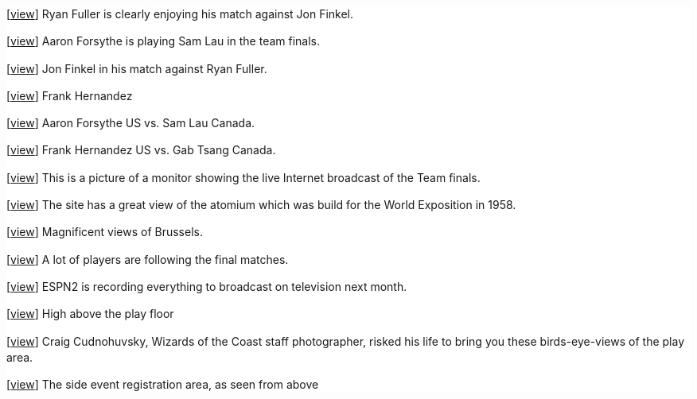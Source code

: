 
[[view](http://magic.wizards.com/sites/mtg/files/image_legacy_migration/sideboard/WORLDS2000/images/458.jpg "Ryan Fuller is clearly enjoying his match against Jon Finkel.")] Ryan Fuller is clearly enjoying his match against Jon Finkel.


[[view](http://magic.wizards.com/sites/mtg/files/image_legacy_migration/sideboard/WORLDS2000/images/459.jpg "Aaron Forsythe is playing Sam Lau in the team finals.")] Aaron Forsythe is playing Sam Lau in the team finals.


[[view](http://magic.wizards.com/sites/mtg/files/image_legacy_migration/sideboard/WORLDS2000/images/460.jpg "Jon Finkel in his match against Ryan Fuller.")] Jon Finkel in his match against Ryan Fuller.


[[view](http://magic.wizards.com/sites/mtg/files/image_legacy_migration/sideboard/WORLDS2000/images/461.jpg "Frank Hernandez")] Frank Hernandez


[[view](http://magic.wizards.com/sites/mtg/files/image_legacy_migration/sideboard/WORLDS2000/images/462.jpg "Aaron Forsythe US vs. Sam Lau Canada.")] Aaron Forsythe US vs. Sam Lau Canada.


[[view](http://magic.wizards.com/sites/mtg/files/image_legacy_migration/sideboard/WORLDS2000/images/463.jpg "Frank Hernandez US vs. Gab Tsang Canada.")] Frank Hernandez US vs. Gab Tsang Canada.


[[view](http://magic.wizards.com/sites/mtg/files/image_legacy_migration/sideboard/WORLDS2000/images/Broadcast.jpg "This is a picture of a monitor showing the live Internet broadcast of the Team finals.")] This is a picture of a monitor showing the live Internet broadcast of the Team finals.


[[view](http://magic.wizards.com/sites/mtg/files/image_legacy_migration/sideboard/WORLDS2000/images/452.jpg "The site has a great view of the atomium which was build for the World Exposition in 1958.")] The site has a great view of the atomium which was build for the World Exposition in 1958.


[[view](http://magic.wizards.com/sites/mtg/files/image_legacy_migration/sideboard/WORLDS2000/images/451.jpg "Magnificent views of Brussels.")] Magnificent views of Brussels.


[[view](http://magic.wizards.com/sites/mtg/files/image_legacy_migration/sideboard/WORLDS2000/images/442.jpg "A lot of players are following the final matches.")] A lot of players are following the final matches.


[[view](http://magic.wizards.com/sites/mtg/files/image_legacy_migration/sideboard/WORLDS2000/images/441.jpg "ESPN2 is recording everything to broadcast on television next month.")] ESPN2 is recording everything to broadcast on television next month.


[[view](http://magic.wizards.com/sites/mtg/files/image_legacy_migration/sideboard/WORLDS2000/images/422.jpg "High above the play floor")] High above the play floor


[[view](http://magic.wizards.com/sites/mtg/files/image_legacy_migration/sideboard/WORLDS2000/images/421.jpg "Craig Cudnohuvsky, Wizards of the Coast staff photographer, risked his life to bring you these birds-eye-views of the play area.")] Craig Cudnohuvsky, Wizards of the Coast staff photographer, risked his life to bring you these birds-eye-views of the play area.


[[view](http://magic.wizards.com/sites/mtg/files/image_legacy_migration/sideboard/WORLDS2000/images/419.jpg "The side event registration area, as seen from above")] The side event registration area, as seen from above
